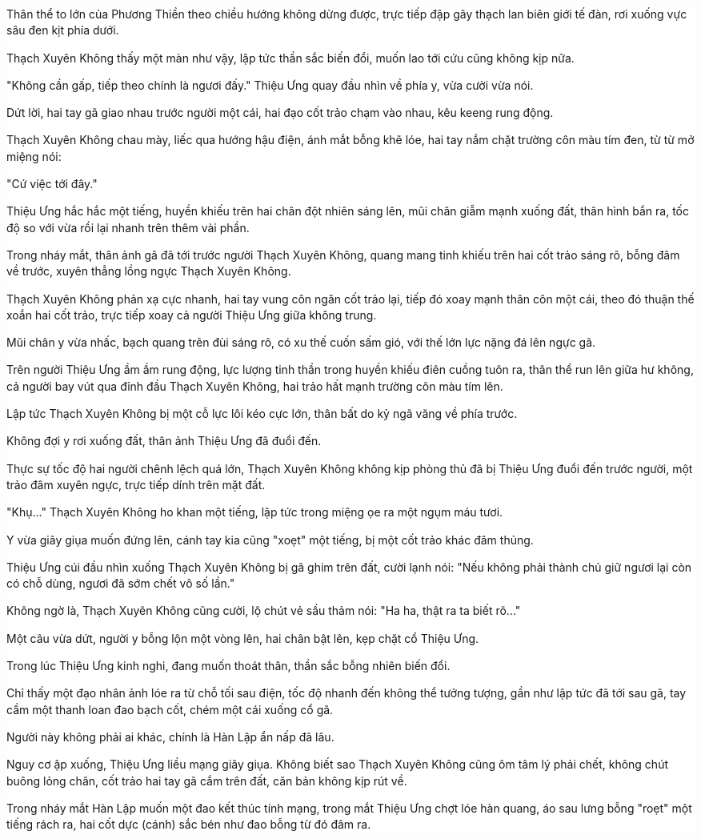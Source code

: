 Thân thể to lớn của Phương Thiền theo chiều hướng không dừng được, trực tiếp đập gãy thạch lan biên giới tế đàn, rơi xuống vực sâu đen kịt phía dưới.

Thạch Xuyên Không thấy một màn như vậy, lập tức thần sắc biến đổi, muốn lao tới cứu cũng không kịp nữa.

"Không cần gấp, tiếp theo chính là ngươi đấy." Thiệu Ưng quay đầu nhìn về phía y, vừa cười vừa nói.

Dứt lời, hai tay gã giao nhau trước người một cái, hai đạo cốt trảo chạm vào nhau, kêu keeng rung động.

Thạch Xuyên Không chau mày, liếc qua hướng hậu điện, ánh mắt bỗng khẽ lóe, hai tay nắm chặt trường côn màu tím đen, từ từ mở miệng nói:

"Cứ việc tới đây."

Thiệu Ưng hắc hắc một tiếng, huyền khiếu trên hai chân đột nhiên sáng lên, mũi chân giẫm mạnh xuống đất, thân hình bắn ra, tốc độ so với vừa rồi lại nhanh trên thêm vài phần.

Trong nháy mắt, thân ảnh gã đã tới trước người Thạch Xuyên Không, quang mang tinh khiếu trên hai cốt trảo sáng rõ, bỗng đâm về trước, xuyên thẳng lồng ngực Thạch Xuyên Không.

Thạch Xuyên Không phản xạ cực nhanh, hai tay vung côn ngăn cốt trảo lại, tiếp đó xoay mạnh thân côn một cái, theo đó thuận thế xoắn hai cốt trảo, trực tiếp xoay cả người Thiệu Ưng giữa không trung.

Mũi chân y vừa nhấc, bạch quang trên đùi sáng rõ, có xu thế cuốn sấm gió, với thế lớn lực nặng đá lên ngực gã.

Trên người Thiệu Ưng ầm ầm rung động, lực lượng tinh thần trong huyền khiếu điên cuồng tuôn ra, thân thể run lên giữa hư không, cả người bay vút qua đỉnh đầu Thạch Xuyên Không, hai trảo hất mạnh trường côn màu tím lên.

Lập tức Thạch Xuyên Không bị một cỗ lực lôi kéo cực lớn, thân bất do kỷ ngã văng về phía trước.

Không đợi y rơi xuống đất, thân ảnh Thiệu Ưng đã đuổi đến.

Thực sự tốc độ hai người chênh lệch quá lớn, Thạch Xuyên Không không kịp phòng thủ đã bị Thiệu Ưng đuổi đến trước người, một trảo đâm xuyên ngực, trực tiếp dính trên mặt đất.

"Khụ..." Thạch Xuyên Không ho khan một tiếng, lập tức trong miệng ọe ra một ngụm máu tươi.

Y vừa giãy giụa muốn đứng lên, cánh tay kia cũng "xoẹt" một tiếng, bị một cốt trảo khác đâm thủng.

Thiệu Ưng cúi đầu nhìn xuống Thạch Xuyên Không bị gã ghim trên đất, cười lạnh nói: "Nếu không phải thành chủ giữ ngươi lại còn có chỗ dùng, ngươi đã sớm chết vô số lần."

Không ngờ là, Thạch Xuyên Không cũng cười, lộ chút vẻ sầu thảm nói: "Ha ha, thật ra ta biết rõ..."

Một câu vừa dứt, người y bỗng lộn một vòng lên, hai chân bật lên, kẹp chặt cổ Thiệu Ưng.

Trong lúc Thiệu Ưng kinh nghi, đang muốn thoát thân, thần sắc bỗng nhiên biến đổi.

Chỉ thấy một đạo nhân ảnh lóe ra từ chỗ tối sau điện, tốc độ nhanh đến không thể tưởng tượng, gần như lập tức đã tới sau gã, tay cầm một thanh loan đao bạch cốt, chém một cái xuống cổ gã.

Người này không phải ai khác, chính là Hàn Lập ẩn nấp đã lâu.

Nguy cơ ập xuống, Thiệu Ưng liều mạng giãy giụa. Không biết sao Thạch Xuyên Không cũng ôm tâm lý phải chết, không chút buông lỏng chân, cốt trảo hai tay gã cắm trên đất, căn bản không kịp rút về.

Trong nháy mắt Hàn Lập muốn một đao kết thúc tính mạng, trong mắt Thiệu Ưng chợt lóe hàn quang, áo sau lưng bỗng "roẹt" một tiếng rách ra, hai cốt dực (cánh) sắc bén như đao bỗng từ đó đâm ra.
